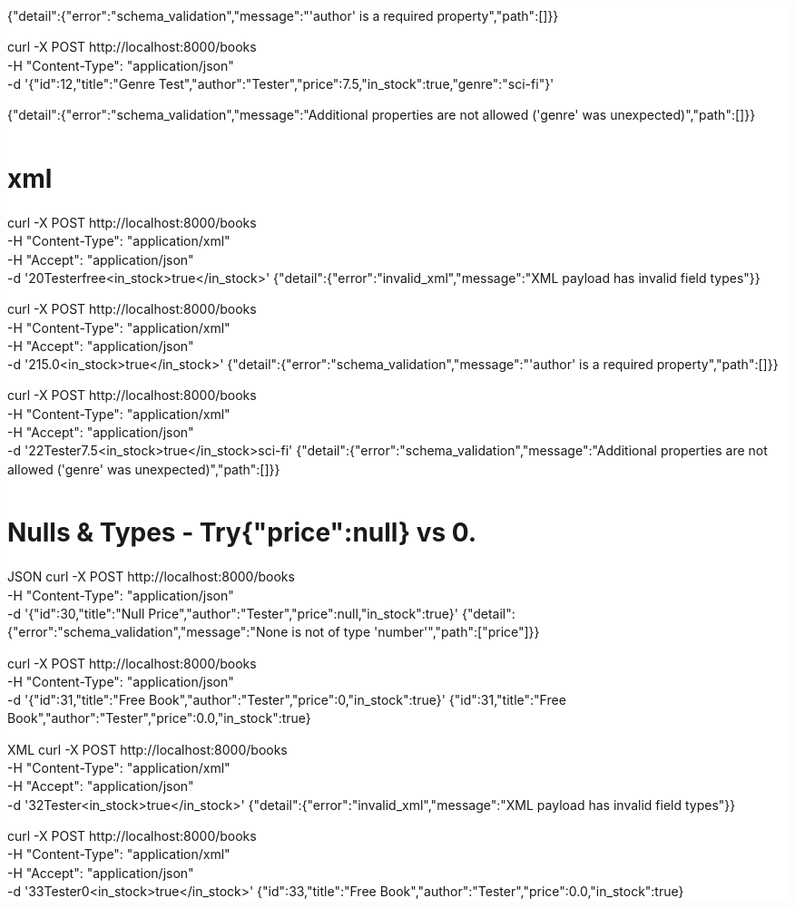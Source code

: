 {"detail":{"error":"schema_validation","message":"'author' is a required property","path":[]}}

curl -X POST http://localhost:8000/books \
  -H "Content-Type": "application/json" \
  -d '{"id":12,"title":"Genre Test","author":"Tester","price":7.5,"in_stock":true,"genre":"sci-fi"}'

{"detail":{"error":"schema_validation","message":"Additional properties are not allowed ('genre' was unexpected)","path":[]}}

# xml
curl -X POST http://localhost:8000/books \
  -H "Content-Type": "application/xml" \
  -H "Accept": "application/json" \
  -d '<book><id>20</id><title>Faulty</title><author>Tester</author><price>free</price><in_stock>true</in_stock></book>'
{"detail":{"error":"invalid_xml","message":"XML payload has invalid field types"}}

curl -X POST http://localhost:8000/books \
  -H "Content-Type": "application/xml" \
  -H "Accept": "application/json" \
  -d '<book><id>21</id><title>No Author</title><price>5.0</price><in_stock>true</in_stock></book>'
{"detail":{"error":"schema_validation","message":"'author' is a required property","path":[]}}

curl -X POST http://localhost:8000/books \
  -H "Content-Type": "application/xml" \
  -H "Accept": "application/json" \
  -d '<book><id>22</id><title>Genre Test</title><author>Tester</author><price>7.5</price><in_stock>true</in_stock><genre>sci-fi</genre></book>'
{"detail":{"error":"schema_validation","message":"Additional properties are not allowed ('genre' was unexpected)","path":[]}}

# Nulls & Types - Try{"price":null} vs 0.
JSON
curl -X POST http://localhost:8000/books \
  -H "Content-Type": "application/json" \
  -d '{"id":30,"title":"Null Price","author":"Tester","price":null,"in_stock":true}'
{"detail":{"error":"schema_validation","message":"None is not of type 'number'","path":["price"]}}

curl -X POST http://localhost:8000/books \
  -H "Content-Type": "application/json" \
  -d '{"id":31,"title":"Free Book","author":"Tester","price":0,"in_stock":true}'
{"id":31,"title":"Free Book","author":"Tester","price":0.0,"in_stock":true}

XML
curl -X POST http://localhost:8000/books \
  -H "Content-Type": "application/xml" \
  -H "Accept": "application/json" \
  -d '<book><id>32</id><title>Null Price</title><author>Tester</author><price></price><in_stock>true</in_stock></book>'
{"detail":{"error":"invalid_xml","message":"XML payload has invalid field types"}}

curl -X POST http://localhost:8000/books \
  -H "Content-Type": "application/xml" \
  -H "Accept": "application/json" \
  -d '<book><id>33</id><title>Free Book</title><author>Tester</author><price>0</price><in_stock>true</in_stock></book>'
{"id":33,"title":"Free Book","author":"Tester","price":0.0,"in_stock":true}
